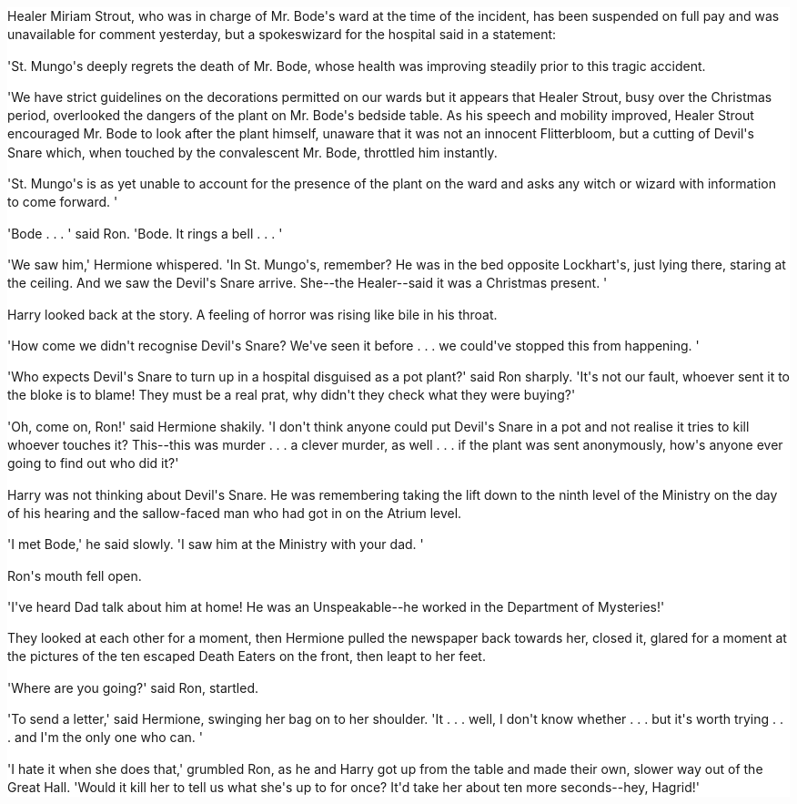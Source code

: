 Healer Miriam Strout, who was in charge of Mr. Bode's ward at the time of the incident, has been suspended on full pay and was unavailable for comment yesterday, but a spokeswizard for the hospital said in a statement:

'St. Mungo's deeply regrets the death of Mr. Bode, whose health was improving steadily prior to this tragic accident. 

'We have strict guidelines on the decorations permitted on our wards but it appears that Healer Strout, busy over the Christmas period, overlooked the dangers of the plant on Mr. Bode's bedside table. As his speech and mobility improved, Healer Strout encouraged Mr. Bode to look after the plant himself, unaware that it was not an innocent Flitterbloom, but a cutting of Devil's Snare which, when touched by the convalescent Mr. Bode, throttled him instantly. 

'St. Mungo's is as yet unable to account for the presence of the plant on the ward and asks any witch or wizard with information to come forward. '

'Bode . . . ' said Ron. 'Bode. It rings a bell . . . '

'We saw him,' Hermione whispered. 'In St. Mungo's, remember? He was in the bed opposite Lockhart's, just lying there, staring at the ceiling. And we saw the Devil's Snare arrive. She--the Healer--said it was a Christmas present. '

Harry looked back at the story. A feeling of horror was rising like bile in his throat. 

'How come we didn't recognise Devil's Snare? We've seen it before . . . we could've stopped this from happening. '

'Who expects Devil's Snare to turn up in a hospital disguised as a pot plant?' said Ron sharply. 'It's not our fault, whoever sent it to the bloke is to blame! They must be a real prat, why didn't they check what they were buying?'

'Oh, come on, Ron!' said Hermione shakily. 'I don't think anyone could put Devil's Snare in a pot and not realise it tries to kill whoever touches it? This--this was murder . . . a clever murder, as well . . . if the plant was sent anonymously, how's anyone ever going to find out who did it?'

Harry was not thinking about Devil's Snare. He was remembering taking the lift down to the ninth level of the Ministry on the day of his hearing and the sallow-faced man who had got in on the Atrium level. 

'I met Bode,' he said slowly. 'I saw him at the Ministry with your dad. '

Ron's mouth fell open. 

'I've heard Dad talk about him at home! He was an Unspeakable--he worked in the Department of Mysteries!'

They looked at each other for a moment, then Hermione pulled the newspaper back towards her, closed it, glared for a moment at the pictures of the ten escaped Death Eaters on the front, then leapt to her feet. 

'Where are you going?' said Ron, startled. 

'To send a letter,' said Hermione, swinging her bag on to her shoulder. 'It . . . well, I don't know whether . . . but it's worth trying . . . and I'm the only one who can. '

'I hate it when she does that,' grumbled Ron, as he and Harry got up from the table and made their own, slower way out of the Great Hall. 'Would it kill her to tell us what she's up to for once? It'd take her about ten more seconds--hey, Hagrid!'
